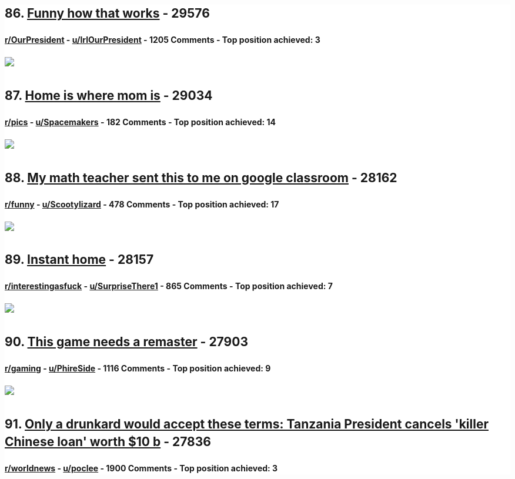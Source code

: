 ## 86. [Funny how that works](http://reddit.com/r/OurPresident/comments/g6rl0j/funny_how_that_works/) - 29576
#### [r/OurPresident](http://reddit.com/r/OurPresident) - [u/lrlOurPresident](http://reddit.com/u/lrlOurPresident) - 1205 Comments - Top position achieved: 3

<a href="https://i.redd.it/qn3ku1rlbku41.png"><img src="https://b.thumbs.redditmedia.com/muOgSRQHagjqSs3lsNMWI28xdvgarqYsBOKuFB-3cac.jpg"></img></a>

## 87. [Home is where mom is](http://reddit.com/r/pics/comments/g6jwy3/home_is_where_mom_is/) - 29034
#### [r/pics](http://reddit.com/r/pics) - [u/Spacemakers](http://reddit.com/u/Spacemakers) - 182 Comments - Top position achieved: 14

<a href="https://i.redd.it/d6oksmtjiju41.jpg"><img src="https://b.thumbs.redditmedia.com/tG2CQ9G9AzH9XAEP9Tj7nf6_bZTcwkOtLM32U9V75gw.jpg"></img></a>

## 88. [My math teacher sent this to me on google classroom](http://reddit.com/r/funny/comments/g6rkj1/my_math_teacher_sent_this_to_me_on_google/) - 28162
#### [r/funny](http://reddit.com/r/funny) - [u/Scootylizard](http://reddit.com/u/Scootylizard) - 478 Comments - Top position achieved: 17

<a href="https://i.redd.it/9la21sx1ylu41.jpg"><img src="https://b.thumbs.redditmedia.com/Zpv6fW22ZwTncFimFZd2hcWgLJMSmGGXicUqs_n27gM.jpg"></img></a>

## 89. [Instant home](http://reddit.com/r/interestingasfuck/comments/g6xd1t/instant_home/) - 28157
#### [r/interestingasfuck](http://reddit.com/r/interestingasfuck) - [u/SurpriseThere1](http://reddit.com/u/SurpriseThere1) - 865 Comments - Top position achieved: 7

<a href="https://gfycat.com/minoroilykatydid"><img src="https://b.thumbs.redditmedia.com/ZqvAbTK0mxZUFQnHGz0q52pD7X78PCM3NfBpyIZ-HqQ.jpg"></img></a>

## 90. [This game needs a remaster](http://reddit.com/r/gaming/comments/g6urec/this_game_needs_a_remaster/) - 27903
#### [r/gaming](http://reddit.com/r/gaming) - [u/PhireSide](http://reddit.com/u/PhireSide) - 1116 Comments - Top position achieved: 9

<a href="https://i.redd.it/do57flzismu41.jpg"><img src="https://a.thumbs.redditmedia.com/IzEGUq0rk3DeacBIfMz6btKcUROG4LVAXz9nOnf_Xs8.jpg"></img></a>

## 91. [Only a drunkard would accept these terms: Tanzania President cancels 'killer Chinese loan' worth $10 b](http://reddit.com/r/worldnews/comments/g6xauy/only_a_drunkard_would_accept_these_terms_tanzania/) - 27836
#### [r/worldnews](http://reddit.com/r/worldnews) - [u/poclee](http://reddit.com/u/poclee) - 1900 Comments - Top position achieved: 3
